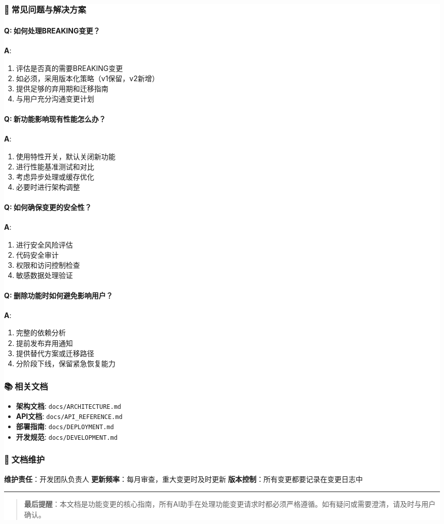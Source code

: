 ### 🔧 常见问题与解决方案

#### Q: 如何处理BREAKING变更？
**A**: 
1. 评估是否真的需要BREAKING变更
2. 如必须，采用版本化策略（v1保留，v2新增）
3. 提供足够的弃用期和迁移指南
4. 与用户充分沟通变更计划

#### Q: 新功能影响现有性能怎么办？
**A**:
1. 使用特性开关，默认关闭新功能
2. 进行性能基准测试和对比
3. 考虑异步处理或缓存优化
4. 必要时进行架构调整

#### Q: 如何确保变更的安全性？
**A**:
1. 进行安全风险评估
2. 代码安全审计
3. 权限和访问控制检查
4. 敏感数据处理验证

#### Q: 删除功能时如何避免影响用户？
**A**:
1. 完整的依赖分析
2. 提前发布弃用通知
3. 提供替代方案或迁移路径
4. 分阶段下线，保留紧急恢复能力

### 📚 相关文档

- **架构文档**: `docs/ARCHITECTURE.md`
- **API文档**: `docs/API_REFERENCE.md`
- **部署指南**: `docs/DEPLOYMENT.md`
- **开发规范**: `docs/DEVELOPMENT.md`

### 🔄 文档维护

**维护责任**：开发团队负责人
**更新频率**：每月审查，重大变更时及时更新
**版本控制**：所有变更都要记录在变更日志中

---

> **最后提醒**：本文档是功能变更的核心指南，所有AI助手在处理功能变更请求时都必须严格遵循。如有疑问或需要澄清，请及时与用户确认。
